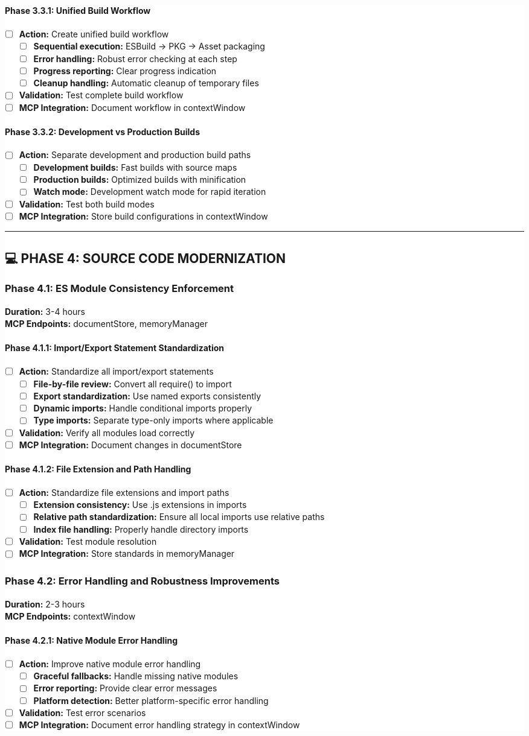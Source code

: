 #### Phase 3.3.1: Unified Build Workflow
- [ ] **Action:** Create unified build workflow
  - [ ] **Sequential execution:** ESBuild → PKG → Asset packaging
  - [ ] **Error handling:** Robust error checking at each step
  - [ ] **Progress reporting:** Clear progress indication
  - [ ] **Cleanup handling:** Automatic cleanup of temporary files
- [ ] **Validation:** Test complete build workflow
- [ ] **MCP Integration:** Document workflow in contextWindow

#### Phase 3.3.2: Development vs Production Builds
- [ ] **Action:** Separate development and production build paths
  - [ ] **Development builds:** Fast builds with source maps
  - [ ] **Production builds:** Optimized builds with minification
  - [ ] **Watch mode:** Development watch mode for rapid iteration
- [ ] **Validation:** Test both build modes
- [ ] **MCP Integration:** Store build configurations in contextWindow

---

## 💻 PHASE 4: SOURCE CODE MODERNIZATION

### Phase 4.1: ES Module Consistency Enforcement
**Duration:** 3-4 hours  
**MCP Endpoints:** documentStore, memoryManager

#### Phase 4.1.1: Import/Export Statement Standardization
- [ ] **Action:** Standardize all import/export statements
  - [ ] **File-by-file review:** Convert all require() to import
  - [ ] **Export standardization:** Use named exports consistently
  - [ ] **Dynamic imports:** Handle conditional imports properly
  - [ ] **Type imports:** Separate type-only imports where applicable
- [ ] **Validation:** Verify all modules load correctly
- [ ] **MCP Integration:** Document changes in documentStore

#### Phase 4.1.2: File Extension and Path Handling
- [ ] **Action:** Standardize file extensions and import paths
  - [ ] **Extension consistency:** Use .js extensions in imports
  - [ ] **Relative path standardization:** Ensure all local imports use relative paths
  - [ ] **Index file handling:** Properly handle directory imports
- [ ] **Validation:** Test module resolution
- [ ] **MCP Integration:** Store standards in memoryManager

### Phase 4.2: Error Handling and Robustness Improvements
**Duration:** 2-3 hours  
**MCP Endpoints:** contextWindow

#### Phase 4.2.1: Native Module Error Handling
- [ ] **Action:** Improve native module error handling
  - [ ] **Graceful fallbacks:** Handle missing native modules
  - [ ] **Error reporting:** Provide clear error messages
  - [ ] **Platform detection:** Better platform-specific error handling
- [ ] **Validation:** Test error scenarios
- [ ] **MCP Integration:** Document error handling strategy in contextWindow
